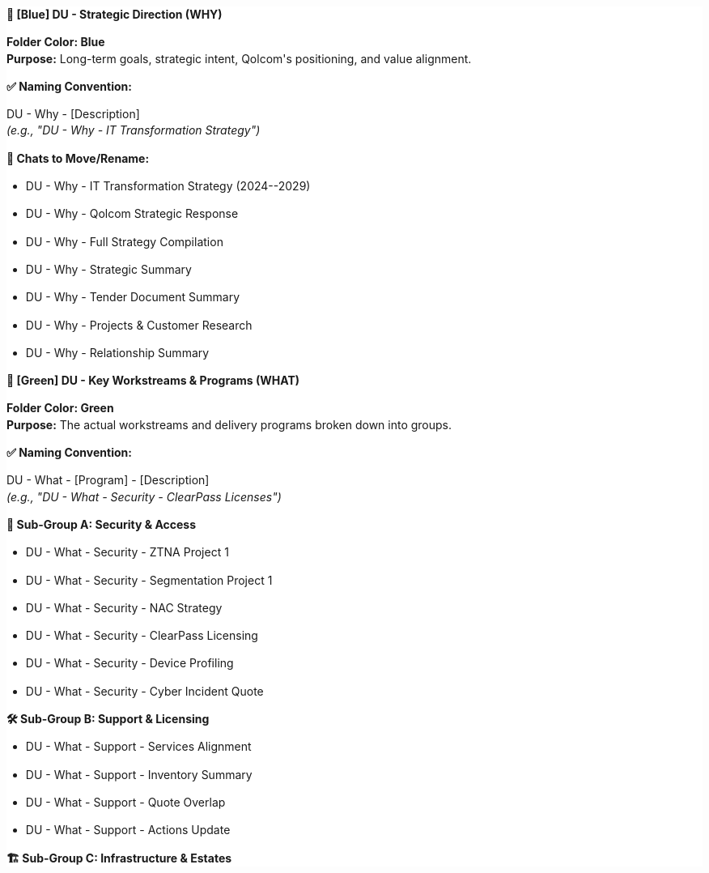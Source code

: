 **🧭 \[Blue\] DU - Strategic Direction (WHY)**

**Folder Color: Blue**\
**Purpose:** Long-term goals, strategic intent, Qolcom's positioning,
and value alignment.

**✅ Naming Convention:**

DU - Why - \[Description\]\
*(e.g., "DU - Why - IT Transformation Strategy")*

**🎯 Chats to Move/Rename:**

- DU - Why - IT Transformation Strategy (2024--2029)

- DU - Why - Qolcom Strategic Response

- DU - Why - Full Strategy Compilation

- DU - Why - Strategic Summary

- DU - Why - Tender Document Summary

- DU - Why - Projects & Customer Research

- DU - Why - Relationship Summary

**🧩 \[Green\] DU - Key Workstreams & Programs (WHAT)**

**Folder Color: Green**\
**Purpose:** The actual workstreams and delivery programs broken down
into groups.

**✅ Naming Convention:**

DU - What - \[Program\] - \[Description\]\
*(e.g., "DU - What - Security - ClearPass Licenses")*

**🔐 Sub-Group A: Security & Access**

- DU - What - Security - ZTNA Project 1

- DU - What - Security - Segmentation Project 1

- DU - What - Security - NAC Strategy

- DU - What - Security - ClearPass Licensing

- DU - What - Security - Device Profiling

- DU - What - Security - Cyber Incident Quote

**🛠️ Sub-Group B: Support & Licensing**

- DU - What - Support - Services Alignment

- DU - What - Support - Inventory Summary

- DU - What - Support - Quote Overlap

- DU - What - Support - Actions Update

**🏗️ Sub-Group C: Infrastructure & Estates**
